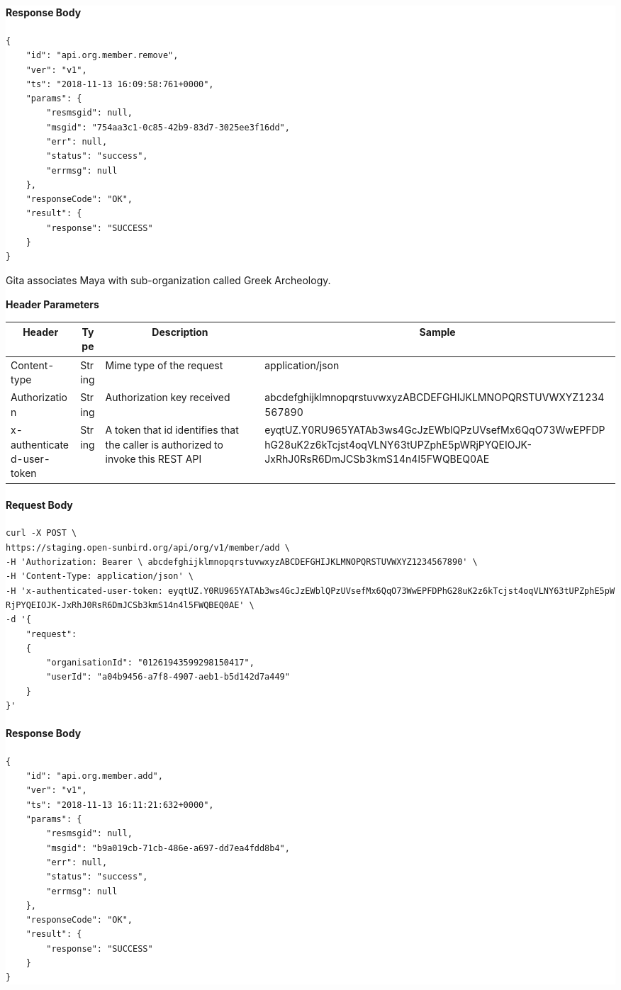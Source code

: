 #### Response Body

    {
        "id": "api.org.member.remove",
        "ver": "v1",
        "ts": "2018-11-13 16:09:58:761+0000",
        "params": {
            "resmsgid": null,
            "msgid": "754aa3c1-0c85-42b9-83d7-3025ee3f16dd",
            "err": null,
            "status": "success",
            "errmsg": null
        },
        "responseCode": "OK",
        "result": {
            "response": "SUCCESS"
        }
    }


Gita associates Maya with sub-organization called Greek Archeology.

**Header Parameters**

|     Header    |          Type         | Description | Sample |
|---------------|------------------------|--------|-----------|
| Content-type | String | Mime type of the request | application/json |
| Authorization | String | Authorization key received | abcdefghijklmnopqrstuvwxyzABCDEFGHIJKLMNOPQRSTUVWXYZ1234567890 |
| x-authenticated-user-token | String | A token that id identifies that the caller is authorized to invoke this REST API | eyqtUZ.Y0RU965YATAb3ws4GcJzEWblQPzUVsefMx6QqO73WwEPFDPhG28uK2z6kTcjst4oqVLNY63tUPZphE5pWRjPYQEIOJK-JxRhJ0RsR6DmJCSb3kmS14n4l5FWQBEQ0AE |

#### Request Body

    curl -X POST \
    https://staging.open-sunbird.org/api/org/v1/member/add \
    -H 'Authorization: Bearer \ abcdefghijklmnopqrstuvwxyzABCDEFGHIJKLMNOPQRSTUVWXYZ1234567890' \
    -H 'Content-Type: application/json' \
    -H 'x-authenticated-user-token: eyqtUZ.Y0RU965YATAb3ws4GcJzEWblQPzUVsefMx6QqO73WwEPFDPhG28uK2z6kTcjst4oqVLNY63tUPZphE5pWRjPYQEIOJK-JxRhJ0RsR6DmJCSb3kmS14n4l5FWQBEQ0AE' \
    -d '{
        "request":
        {
            "organisationId": "01261943599298150417",
            "userId": "a04b9456-a7f8-4907-aeb1-b5d142d7a449"
        }
    }'

#### Response Body

    {
        "id": "api.org.member.add",
        "ver": "v1",
        "ts": "2018-11-13 16:11:21:632+0000",
        "params": {
            "resmsgid": null,
            "msgid": "b9a019cb-71cb-486e-a697-dd7ea4fdd8b4",
            "err": null,
            "status": "success",
            "errmsg": null
        },
        "responseCode": "OK",
        "result": {
            "response": "SUCCESS"
        }
    }
